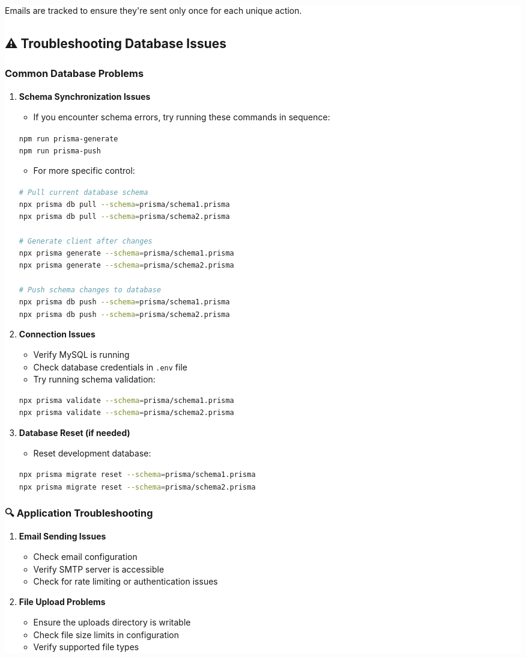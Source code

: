 Emails are tracked to ensure they're sent only once for each unique action.

## ⚠️ Troubleshooting Database Issues

### Common Database Problems

1. **Schema Synchronization Issues**
   - If you encounter schema errors, try running these commands in sequence:
   ```sh
   npm run prisma-generate
   npm run prisma-push
   ```
   
   - For more specific control:
   ```sh
   # Pull current database schema
   npx prisma db pull --schema=prisma/schema1.prisma
   npx prisma db pull --schema=prisma/schema2.prisma
   
   # Generate client after changes
   npx prisma generate --schema=prisma/schema1.prisma
   npx prisma generate --schema=prisma/schema2.prisma
   
   # Push schema changes to database
   npx prisma db push --schema=prisma/schema1.prisma
   npx prisma db push --schema=prisma/schema2.prisma
   ```

2. **Connection Issues**
   - Verify MySQL is running
   - Check database credentials in `.env` file
   - Try running schema validation:
   ```sh
   npx prisma validate --schema=prisma/schema1.prisma
   npx prisma validate --schema=prisma/schema2.prisma
   ```

3. **Database Reset (if needed)**
   - Reset development database:
   ```sh
   npx prisma migrate reset --schema=prisma/schema1.prisma
   npx prisma migrate reset --schema=prisma/schema2.prisma
   ```

### 🔍 Application Troubleshooting

1. **Email Sending Issues**
   - Check email configuration
   - Verify SMTP server is accessible
   - Check for rate limiting or authentication issues

2. **File Upload Problems**
   - Ensure the uploads directory is writable
   - Check file size limits in configuration
   - Verify supported file types
